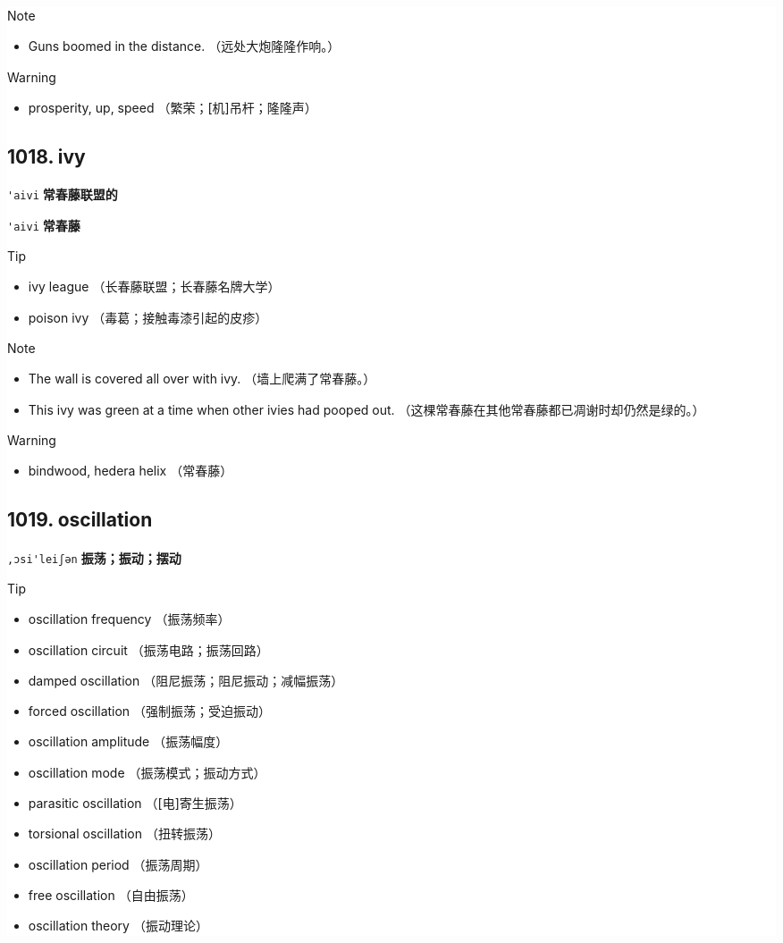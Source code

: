 > [!NOTE]
>
> - Guns boomed in the distance. （远处大炮隆隆作响。）
>

> [!WARNING]
>
> - prosperity, up, speed （繁荣；[机]吊杆；隆隆声）
>

## 1018. ivy

`'aivi`  **常春藤联盟的**

`'aivi`  **常春藤**

> [!TIP]
>
> - ivy league （长春藤联盟；长春藤名牌大学）
>
> - poison ivy （毒葛；接触毒漆引起的皮疹）
>

> [!NOTE]
>
> - The wall is covered all over with ivy. （墙上爬满了常春藤。）
>
> - This ivy was green at a time when other ivies had pooped out. （这棵常春藤在其他常春藤都已凋谢时却仍然是绿的。）
>

> [!WARNING]
>
> - bindwood, hedera helix （常春藤）
>

## 1019. oscillation

`,ɔsi'leiʃən`  **振荡；振动；摆动**

> [!TIP]
>
> - oscillation frequency （振荡频率）
>
> - oscillation circuit （振荡电路；振荡回路）
>
> - damped oscillation （阻尼振荡；阻尼振动；减幅振荡）
>
> - forced oscillation （强制振荡；受迫振动）
>
> - oscillation amplitude （振荡幅度）
>
> - oscillation mode （振荡模式；振动方式）
>
> - parasitic oscillation （[电]寄生振荡）
>
> - torsional oscillation （扭转振荡）
>
> - oscillation period （振荡周期）
>
> - free oscillation （自由振荡）
>
> - oscillation theory （振动理论）
>
